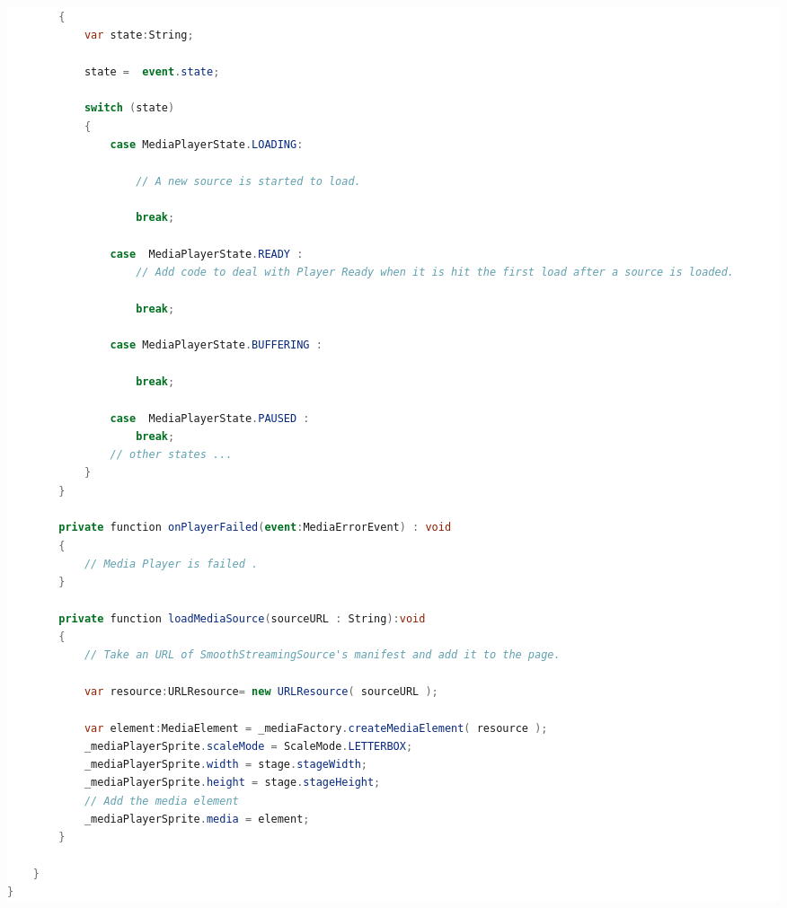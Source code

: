 ```csharp
        {
            var state:String;

            state =  event.state;

            switch (state)
            {
                case MediaPlayerState.LOADING: 

                    // A new source is started to load.

                    break;

                case  MediaPlayerState.READY :   
                    // Add code to deal with Player Ready when it is hit the first load after a source is loaded. 

                    break;

                case MediaPlayerState.BUFFERING :

                    break;

                case  MediaPlayerState.PAUSED :
                    break;      
                // other states ...          
            }
        }

        private function onPlayerFailed(event:MediaErrorEvent) : void
        {
            // Media Player is failed .           
        }

        private function loadMediaSource(sourceURL : String):void 
        {
            // Take an URL of SmoothStreamingSource's manifest and add it to the page.

            var resource:URLResource= new URLResource( sourceURL );

            var element:MediaElement = _mediaFactory.createMediaElement( resource );
            _mediaPlayerSprite.scaleMode = ScaleMode.LETTERBOX;
            _mediaPlayerSprite.width = stage.stageWidth;
            _mediaPlayerSprite.height = stage.stageHeight;
            // Add the media element
            _mediaPlayerSprite.media = element;
        }     

    }
}
```
